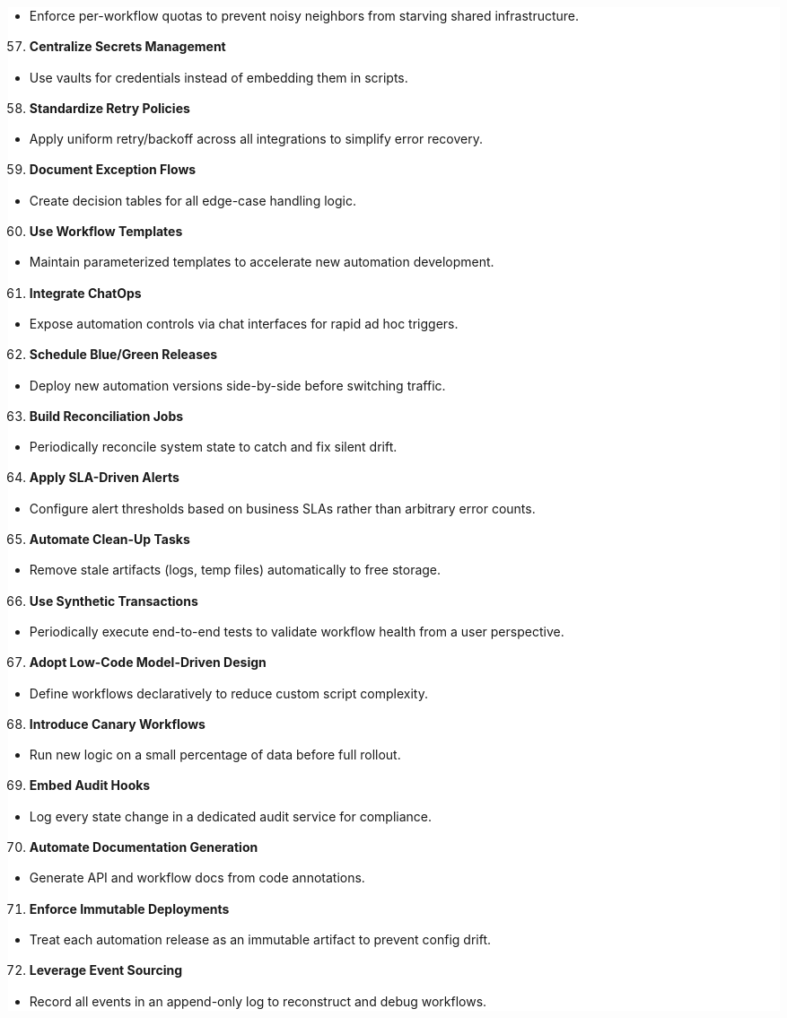 - Enforce per-workflow quotas to prevent noisy neighbors from starving shared infrastructure.

57. **Centralize Secrets Management**

- Use vaults for credentials instead of embedding them in scripts.

58. **Standardize Retry Policies**

- Apply uniform retry/backoff across all integrations to simplify error recovery.

59. **Document Exception Flows**

- Create decision tables for all edge-case handling logic.

60. **Use Workflow Templates**

- Maintain parameterized templates to accelerate new automation development.

61. **Integrate ChatOps**

- Expose automation controls via chat interfaces for rapid ad hoc triggers.

62. **Schedule Blue/Green Releases**

- Deploy new automation versions side-by-side before switching traffic.

63. **Build Reconciliation Jobs**

- Periodically reconcile system state to catch and fix silent drift.

64. **Apply SLA-Driven Alerts**

- Configure alert thresholds based on business SLAs rather than arbitrary error counts.

65. **Automate Clean-Up Tasks**

- Remove stale artifacts (logs, temp files) automatically to free storage.

66. **Use Synthetic Transactions**

- Periodically execute end-to-end tests to validate workflow health from a user perspective.

67. **Adopt Low-Code Model-Driven Design**

- Define workflows declaratively to reduce custom script complexity.

68. **Introduce Canary Workflows**

- Run new logic on a small percentage of data before full rollout.

69. **Embed Audit Hooks**

- Log every state change in a dedicated audit service for compliance.

70. **Automate Documentation Generation**

- Generate API and workflow docs from code annotations.

71. **Enforce Immutable Deployments**

- Treat each automation release as an immutable artifact to prevent config drift.

72. **Leverage Event Sourcing**

- Record all events in an append-only log to reconstruct and debug workflows.
